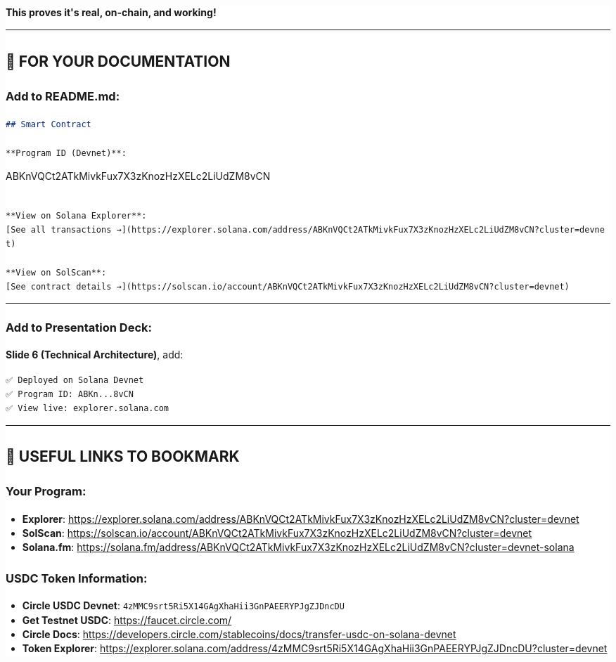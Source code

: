 **This proves it's real, on-chain, and working!**

---

## 📝 FOR YOUR DOCUMENTATION

### Add to README.md:

```markdown
## Smart Contract

**Program ID (Devnet)**:
```
ABKnVQCt2ATkMivkFux7X3zKnozHzXELc2LiUdZM8vCN
```

**View on Solana Explorer**:
[See all transactions →](https://explorer.solana.com/address/ABKnVQCt2ATkMivkFux7X3zKnozHzXELc2LiUdZM8vCN?cluster=devnet)

**View on SolScan**:
[See contract details →](https://solscan.io/account/ABKnVQCt2ATkMivkFux7X3zKnozHzXELc2LiUdZM8vCN?cluster=devnet)
```

---

### Add to Presentation Deck:

**Slide 6 (Technical Architecture)**, add:
```
✅ Deployed on Solana Devnet
✅ Program ID: ABKn...8vCN
✅ View live: explorer.solana.com
```

---

## 🔗 USEFUL LINKS TO BOOKMARK

### Your Program:
- **Explorer**: https://explorer.solana.com/address/ABKnVQCt2ATkMivkFux7X3zKnozHzXELc2LiUdZM8vCN?cluster=devnet
- **SolScan**: https://solscan.io/account/ABKnVQCt2ATkMivkFux7X3zKnozHzXELc2LiUdZM8vCN?cluster=devnet
- **Solana.fm**: https://solana.fm/address/ABKnVQCt2ATkMivkFux7X3zKnozHzXELc2LiUdZM8vCN?cluster=devnet-solana

### USDC Token Information:
- **Circle USDC Devnet**: `4zMMC9srt5Ri5X14GAgXhaHii3GnPAEERYPJgZJDncDU`
- **Get Testnet USDC**: https://faucet.circle.com/
- **Circle Docs**: https://developers.circle.com/stablecoins/docs/transfer-usdc-on-solana-devnet
- **Token Explorer**: https://explorer.solana.com/address/4zMMC9srt5Ri5X14GAgXhaHii3GnPAEERYPJgZJDncDU?cluster=devnet
